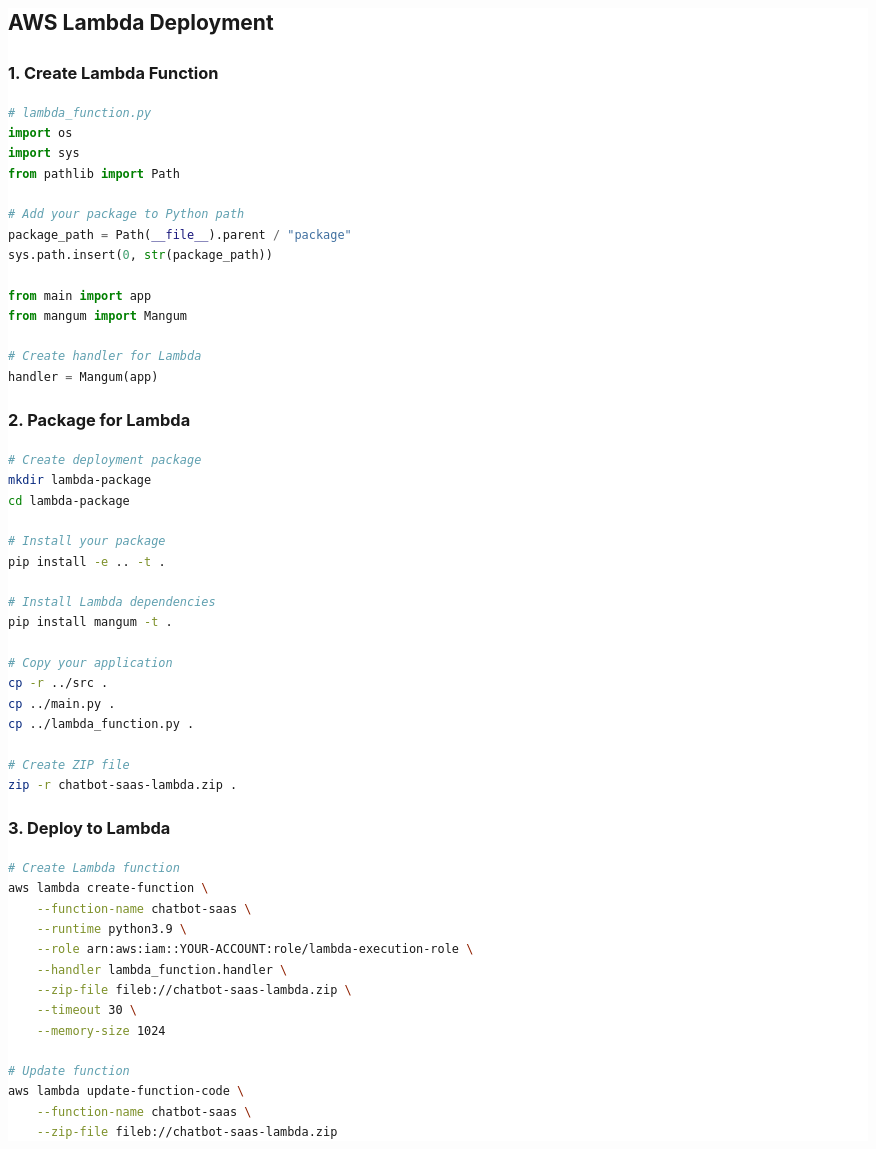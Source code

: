 ## AWS Lambda Deployment

### 1. Create Lambda Function

```python
# lambda_function.py
import os
import sys
from pathlib import Path

# Add your package to Python path
package_path = Path(__file__).parent / "package"
sys.path.insert(0, str(package_path))

from main import app
from mangum import Mangum

# Create handler for Lambda
handler = Mangum(app)
```

### 2. Package for Lambda

```bash
# Create deployment package
mkdir lambda-package
cd lambda-package

# Install your package
pip install -e .. -t .

# Install Lambda dependencies
pip install mangum -t .

# Copy your application
cp -r ../src .
cp ../main.py .
cp ../lambda_function.py .

# Create ZIP file
zip -r chatbot-saas-lambda.zip .
```

### 3. Deploy to Lambda

```bash
# Create Lambda function
aws lambda create-function \
    --function-name chatbot-saas \
    --runtime python3.9 \
    --role arn:aws:iam::YOUR-ACCOUNT:role/lambda-execution-role \
    --handler lambda_function.handler \
    --zip-file fileb://chatbot-saas-lambda.zip \
    --timeout 30 \
    --memory-size 1024

# Update function
aws lambda update-function-code \
    --function-name chatbot-saas \
    --zip-file fileb://chatbot-saas-lambda.zip
```
